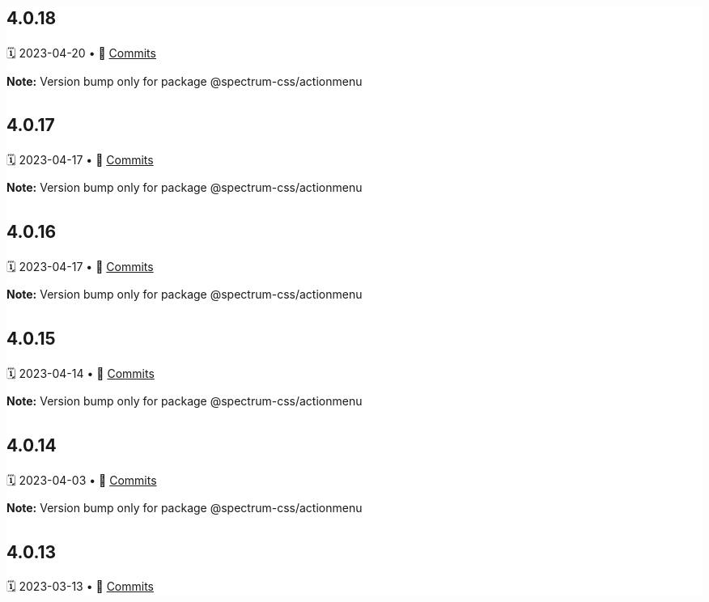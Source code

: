


<a name="4.0.18"></a>
## 4.0.18
🗓 2023-04-20 • 📝 [Commits](https://github.com/adobe/spectrum-css/compare/@spectrum-css/actionmenu@4.0.17...@spectrum-css/actionmenu@4.0.18)

**Note:** Version bump only for package @spectrum-css/actionmenu





<a name="4.0.17"></a>
## 4.0.17
🗓 2023-04-17 • 📝 [Commits](https://github.com/adobe/spectrum-css/compare/@spectrum-css/actionmenu@4.0.16...@spectrum-css/actionmenu@4.0.17)

**Note:** Version bump only for package @spectrum-css/actionmenu





<a name="4.0.16"></a>
## 4.0.16
🗓 2023-04-17 • 📝 [Commits](https://github.com/adobe/spectrum-css/compare/@spectrum-css/actionmenu@4.0.14...@spectrum-css/actionmenu@4.0.16)

**Note:** Version bump only for package @spectrum-css/actionmenu





<a name="4.0.15"></a>
## 4.0.15
🗓 2023-04-14 • 📝 [Commits](https://github.com/adobe/spectrum-css/compare/@spectrum-css/actionmenu@4.0.14...@spectrum-css/actionmenu@4.0.15)

**Note:** Version bump only for package @spectrum-css/actionmenu





<a name="4.0.14"></a>
## 4.0.14
🗓 2023-04-03 • 📝 [Commits](https://github.com/adobe/spectrum-css/compare/@spectrum-css/actionmenu@4.0.13...@spectrum-css/actionmenu@4.0.14)

**Note:** Version bump only for package @spectrum-css/actionmenu





<a name="4.0.13"></a>
## 4.0.13
🗓 2023-03-13 • 📝 [Commits](https://github.com/adobe/spectrum-css/compare/@spectrum-css/actionmenu@4.0.12...@spectrum-css/actionmenu@4.0.13)
